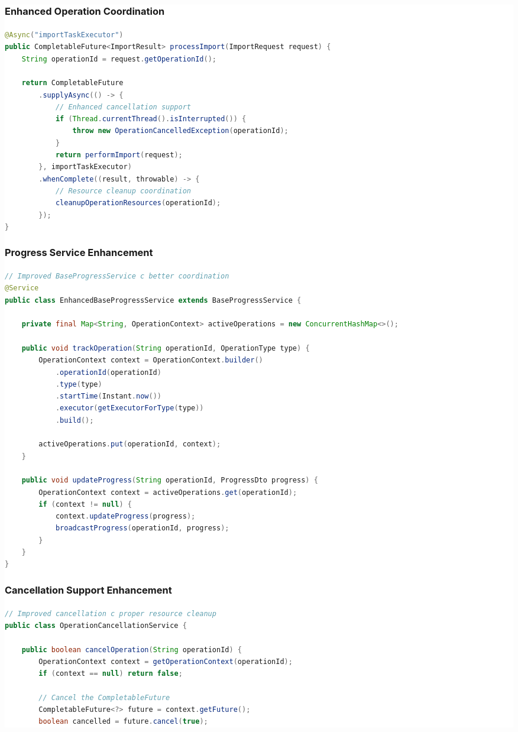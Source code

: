 ### Enhanced Operation Coordination
```java
@Async("importTaskExecutor")
public CompletableFuture<ImportResult> processImport(ImportRequest request) {
    String operationId = request.getOperationId();

    return CompletableFuture
        .supplyAsync(() -> {
            // Enhanced cancellation support
            if (Thread.currentThread().isInterrupted()) {
                throw new OperationCancelledException(operationId);
            }
            return performImport(request);
        }, importTaskExecutor)
        .whenComplete((result, throwable) -> {
            // Resource cleanup coordination
            cleanupOperationResources(operationId);
        });
}
```

### Progress Service Enhancement
```java
// Improved BaseProgressService с better coordination
@Service
public class EnhancedBaseProgressService extends BaseProgressService {

    private final Map<String, OperationContext> activeOperations = new ConcurrentHashMap<>();

    public void trackOperation(String operationId, OperationType type) {
        OperationContext context = OperationContext.builder()
            .operationId(operationId)
            .type(type)
            .startTime(Instant.now())
            .executor(getExecutorForType(type))
            .build();

        activeOperations.put(operationId, context);
    }

    public void updateProgress(String operationId, ProgressDto progress) {
        OperationContext context = activeOperations.get(operationId);
        if (context != null) {
            context.updateProgress(progress);
            broadcastProgress(operationId, progress);
        }
    }
}
```

### Cancellation Support Enhancement
```java
// Improved cancellation с proper resource cleanup
public class OperationCancellationService {

    public boolean cancelOperation(String operationId) {
        OperationContext context = getOperationContext(operationId);
        if (context == null) return false;

        // Cancel the CompletableFuture
        CompletableFuture<?> future = context.getFuture();
        boolean cancelled = future.cancel(true);

```